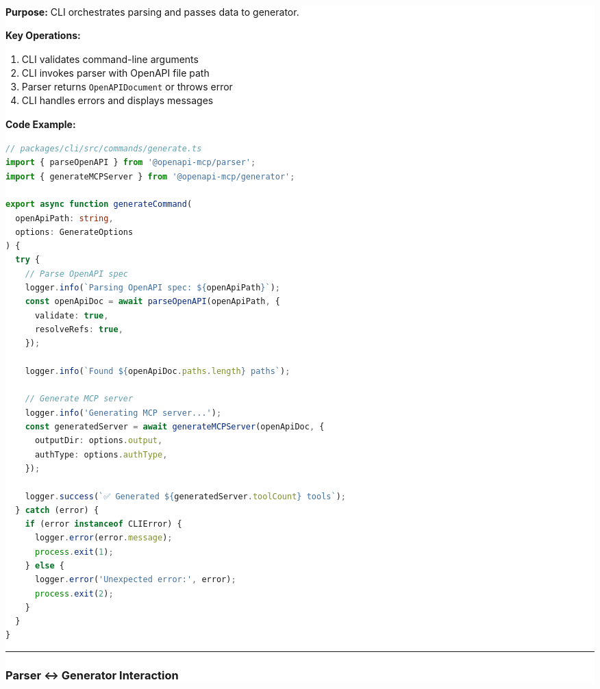 **Purpose:** CLI orchestrates parsing and passes data to generator.

**Key Operations:**
1. CLI validates command-line arguments
2. CLI invokes parser with OpenAPI file path
3. Parser returns `OpenAPIDocument` or throws error
4. CLI handles errors and displays messages

**Code Example:**

```typescript
// packages/cli/src/commands/generate.ts
import { parseOpenAPI } from '@openapi-mcp/parser';
import { generateMCPServer } from '@openapi-mcp/generator';

export async function generateCommand(
  openApiPath: string,
  options: GenerateOptions
) {
  try {
    // Parse OpenAPI spec
    logger.info(`Parsing OpenAPI spec: ${openApiPath}`);
    const openApiDoc = await parseOpenAPI(openApiPath, {
      validate: true,
      resolveRefs: true,
    });

    logger.info(`Found ${openApiDoc.paths.length} paths`);

    // Generate MCP server
    logger.info('Generating MCP server...');
    const generatedServer = await generateMCPServer(openApiDoc, {
      outputDir: options.output,
      authType: options.authType,
    });

    logger.success(`✅ Generated ${generatedServer.toolCount} tools`);
  } catch (error) {
    if (error instanceof CLIError) {
      logger.error(error.message);
      process.exit(1);
    } else {
      logger.error('Unexpected error:', error);
      process.exit(2);
    }
  }
}
```

---

### Parser ↔ Generator Interaction
